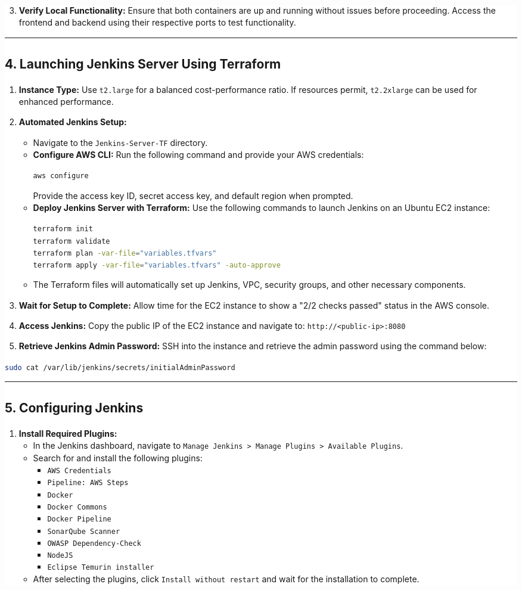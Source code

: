 3. **Verify Local Functionality:** Ensure that both containers are up and running without issues before proceeding. Access the frontend and backend using their respective ports to test functionality.

---

## 4. Launching Jenkins Server Using Terraform

1. **Instance Type:** Use `t2.large` for a balanced cost-performance ratio. If resources permit, `t2.2xlarge` can be used for enhanced performance.

2. **Automated Jenkins Setup:**
   - Navigate to the `Jenkins-Server-TF` directory.
   - **Configure AWS CLI:** Run the following command and provide your AWS credentials:
     ```bash
     aws configure
     ```
     Provide the access key ID, secret access key, and default region when prompted.
   - **Deploy Jenkins Server with Terraform:** Use the following commands to launch Jenkins on an Ubuntu EC2 instance:
     ```bash
     terraform init
     terraform validate
     terraform plan -var-file="variables.tfvars"
     terraform apply -var-file="variables.tfvars" -auto-approve
     ```
   - The Terraform files will automatically set up Jenkins, VPC, security groups, and other necessary components.

3. **Wait for Setup to Complete:** Allow time for the EC2 instance to show a "2/2 checks passed" status in the AWS console.

4. **Access Jenkins:** Copy the public IP of the EC2 instance and navigate to: `http://<public-ip>:8080`

5. **Retrieve Jenkins Admin Password:** SSH into the instance and retrieve the admin password using the command below:
```bash
sudo cat /var/lib/jenkins/secrets/initialAdminPassword
```
---

## 5. Configuring Jenkins

1. **Install Required Plugins:**
   - In the Jenkins dashboard, navigate to `Manage Jenkins > Manage Plugins > Available Plugins`.
   - Search for and install the following plugins:
     - `AWS Credentials`
     - `Pipeline: AWS Steps`
     - `Docker`
     - `Docker Commons`
     - `Docker Pipeline`
     - `SonarQube Scanner`
     - `OWASP Dependency-Check`
     - `NodeJS`
     - `Eclipse Temurin installer`
   - After selecting the plugins, click `Install without restart` and wait for the installation to complete.
